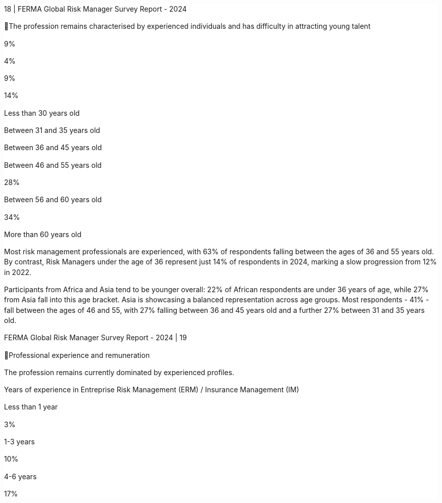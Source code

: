  18 \| FERMA Global Risk Manager Survey Report \- 2024

The profession remains characterised by experienced individuals 
and has difficulty in attracting young talent

9%

4%

9%

14%

Less than 30 years old

Between 31 and 35 years old 

Between 36 and 45 years old 

Between 46 and 55 years old

28%

Between 56 and 60 years old

34%

More than 60 years old

Most risk management professionals are 
experienced, with 63% of respondents 
falling between the ages of 36 and 55 
years old. By contrast, Risk Managers 
under the age of 36 represent just 14% 
of respondents in 2024, marking a slow 
progression from 12% in 2022\.

Participants from Africa and Asia tend to be younger overall: 22% of African respondents 
are under 36 years of age, while 27% from Asia fall into this age bracket. 
Asia is showcasing a balanced representation across age groups. Most respondents 
\- 41% \- fall between the ages of 46 and 55, with 27% falling between 36 and 45 years old 
and a further 27% between 31 and 35 years old. 

FERMA Global Risk Manager Survey Report \- 2024 \| 19

Professional experience and remuneration

The profession remains currently dominated by experienced profiles.

Years of experience in Entreprise Risk Management (ERM) / Insurance Management (IM)

Less than 1 year

3%

1\-3 years

10%

4\-6 years

17%
